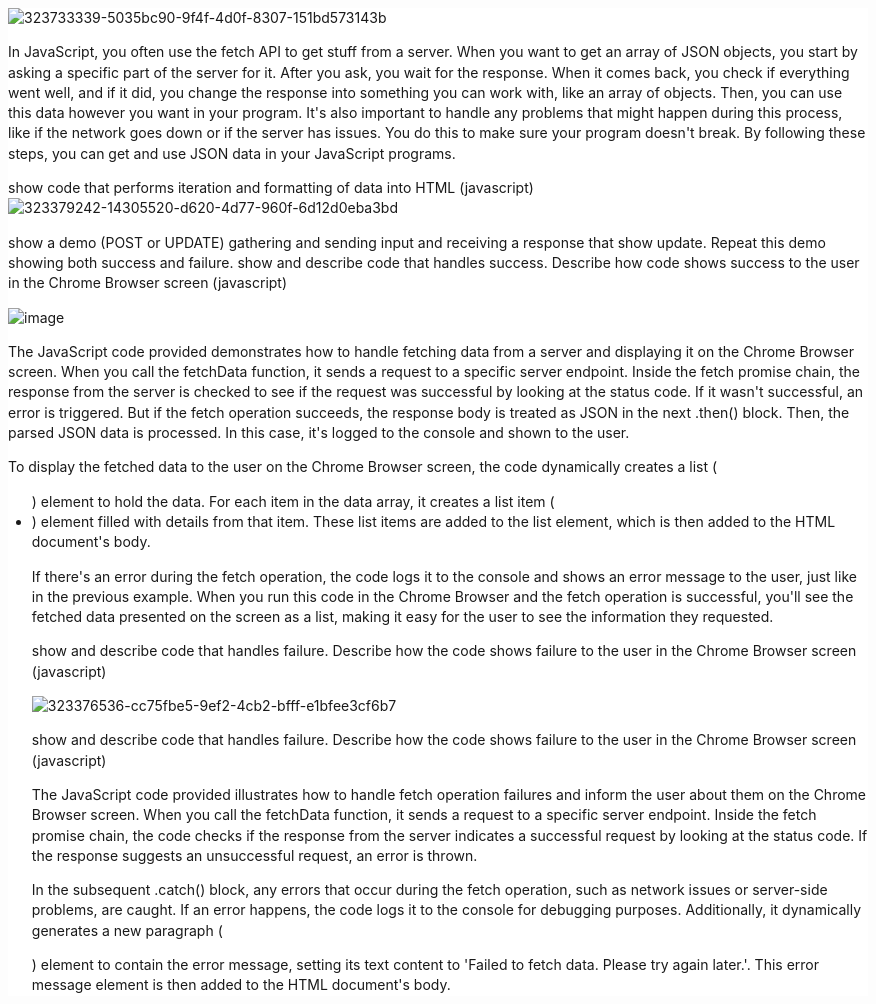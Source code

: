 
<img width="1470" alt="323733339-5035bc90-9f4f-4d0f-8307-151bd573143b" src="https://github.com/tanvim-18/student3/assets/142523190/d2dfe0d4-b248-450c-a32e-589a93c1e6e0">

In JavaScript, you often use the fetch API to get stuff from a server. When you want to get an array of JSON objects, you start by asking a specific part of the server for it. After you ask, you wait for the response. When it comes back, you check if everything went well, and if it did, you change the response into something you can work with, like an array of objects. Then, you can use this data however you want in your program. It's also important to handle any problems that might happen during this process, like if the network goes down or if the server has issues. You do this to make sure your program doesn't break. By following these steps, you can get and use JSON data in your JavaScript programs.

show code that performs iteration and formatting of data into HTML (javascript)
<img width="993" alt="323379242-14305520-d620-4d77-960f-6d12d0eba3bd" src="https://github.com/tanvim-18/student3/assets/142523190/a8d71c91-4cfb-4e15-9cbc-9c8095905671">

show a demo (POST or UPDATE) gathering and sending input and receiving a response that show update. Repeat this demo showing both success and failure.
show and describe code that handles success. Describe how code shows success to the user in the Chrome Browser screen (javascript)

![image](https://github.com/tanvim-18/student3/assets/142523190/6a0bbda5-967a-469c-af16-718be2f6168d)

The JavaScript code provided demonstrates how to handle fetching data from a server and displaying it on the Chrome Browser screen. When you call the fetchData function, it sends a request to a specific server endpoint. Inside the fetch promise chain, the response from the server is checked to see if the request was successful by looking at the status code. If it wasn't successful, an error is triggered. But if the fetch operation succeeds, the response body is treated as JSON in the next .then() block. Then, the parsed JSON data is processed. In this case, it's logged to the console and shown to the user.

To display the fetched data to the user on the Chrome Browser screen, the code dynamically creates a list (<ul>) element to hold the data. For each item in the data array, it creates a list item (<li>) element filled with details from that item. These list items are added to the list element, which is then added to the HTML document's body.

If there's an error during the fetch operation, the code logs it to the console and shows an error message to the user, just like in the previous example. When you run this code in the Chrome Browser and the fetch operation is successful, you'll see the fetched data presented on the screen as a list, making it easy for the user to see the information they requested.

show and describe code that handles failure. Describe how the code shows failure to the user in the Chrome Browser screen (javascript)
 
<img width="510" alt="323376536-cc75fbe5-9ef2-4cb2-bfff-e1bfee3cf6b7" src="https://github.com/tanvim-18/student3/assets/142523190/2c7d666d-3014-41b7-bde1-6ca8f4c8aae4">

show and describe code that handles failure. Describe how the code shows failure to the user in the Chrome Browser screen (javascript)

The JavaScript code provided illustrates how to handle fetch operation failures and inform the user about them on the Chrome Browser screen. When you call the fetchData function, it sends a request to a specific server endpoint. Inside the fetch promise chain, the code checks if the response from the server indicates a successful request by looking at the status code. If the response suggests an unsuccessful request, an error is thrown.

In the subsequent .catch() block, any errors that occur during the fetch operation, such as network issues or server-side problems, are caught. If an error happens, the code logs it to the console for debugging purposes. Additionally, it dynamically generates a new paragraph (<p>) element to contain the error message, setting its text content to 'Failed to fetch data. Please try again later.'. This error message element is then added to the HTML document's body.
